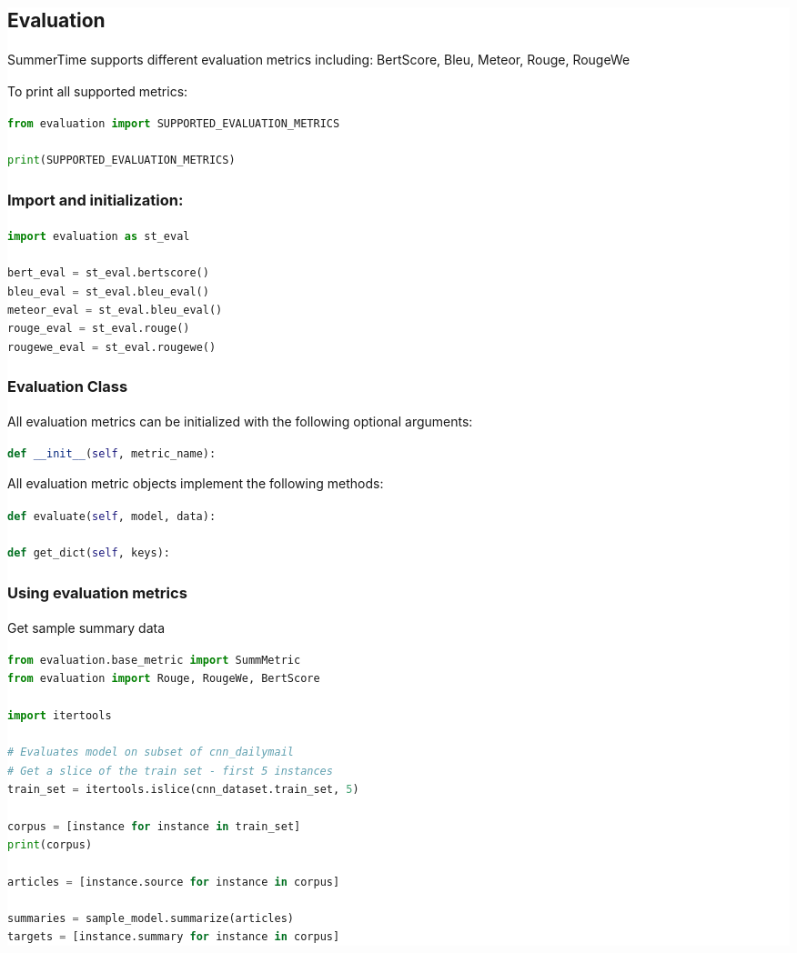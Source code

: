 

## Evaluation
SummerTime supports different evaluation metrics including: BertScore, Bleu, Meteor, Rouge, RougeWe

To print all supported metrics:
```python
from evaluation import SUPPORTED_EVALUATION_METRICS

print(SUPPORTED_EVALUATION_METRICS)
```

### Import and initialization:
```python
import evaluation as st_eval

bert_eval = st_eval.bertscore()
bleu_eval = st_eval.bleu_eval()
meteor_eval = st_eval.bleu_eval()
rouge_eval = st_eval.rouge()
rougewe_eval = st_eval.rougewe()
```

### Evaluation Class
All evaluation metrics can be initialized with the following optional arguments:
```python
def __init__(self, metric_name):
```

All evaluation metric objects implement the following methods:
```python
def evaluate(self, model, data):

def get_dict(self, keys):
```

### Using evaluation metrics
Get sample summary data
```python
from evaluation.base_metric import SummMetric
from evaluation import Rouge, RougeWe, BertScore

import itertools

# Evaluates model on subset of cnn_dailymail
# Get a slice of the train set - first 5 instances
train_set = itertools.islice(cnn_dataset.train_set, 5)

corpus = [instance for instance in train_set]
print(corpus)

articles = [instance.source for instance in corpus]

summaries = sample_model.summarize(articles)
targets = [instance.summary for instance in corpus]
```
